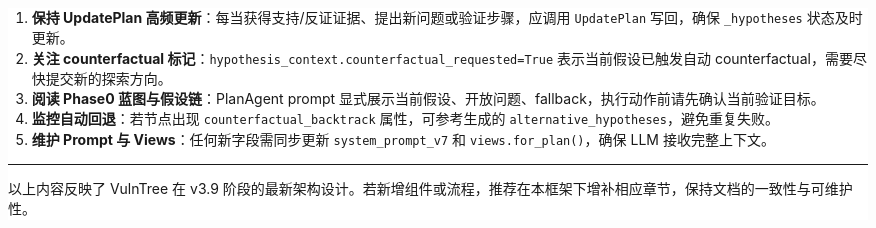 1. **保持 UpdatePlan 高频更新**：每当获得支持/反证证据、提出新问题或验证步骤，应调用 `UpdatePlan` 写回，确保 `_hypotheses` 状态及时更新。  
2. **关注 counterfactual 标记**：`hypothesis_context.counterfactual_requested=True` 表示当前假设已触发自动 counterfactual，需要尽快提交新的探索方向。  
3. **阅读 Phase0 蓝图与假设链**：PlanAgent prompt 显式展示当前假设、开放问题、fallback，执行动作前请先确认当前验证目标。  
4. **监控自动回退**：若节点出现 `counterfactual_backtrack` 属性，可参考生成的 `alternative_hypotheses`，避免重复失败。
5. **维护 Prompt 与 Views**：任何新字段需同步更新 `system_prompt_v7` 和 `views.for_plan()`，确保 LLM 接收完整上下文。

---

以上内容反映了 VulnTree 在 v3.9 阶段的最新架构设计。若新增组件或流程，推荐在本框架下增补相应章节，保持文档的一致性与可维护性。
